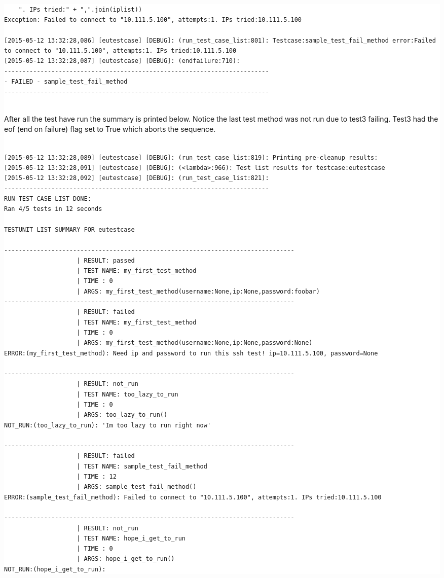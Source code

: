 ```
    ". IPs tried:" + ",".join(iplist))
Exception: Failed to connect to "10.111.5.100", attempts:1. IPs tried:10.111.5.100

[2015-05-12 13:32:28,086] [eutestcase] [DEBUG]: (run_test_case_list:801): Testcase:sample_test_fail_method error:Failed to connect to "10.111.5.100", attempts:1. IPs tried:10.111.5.100
[2015-05-12 13:32:28,087] [eutestcase] [DEBUG]: (endfailure:710):
-------------------------------------------------------------------------
- FAILED - sample_test_fail_method
-------------------------------------------------------------------------


```
After all the test have run the summary is printed below. Notice the last test method was not
run due to test3 failing. Test3 had the eof (end on failure) flag set to True which aborts
the sequence.
```

[2015-05-12 13:32:28,089] [eutestcase] [DEBUG]: (run_test_case_list:819): Printing pre-cleanup results:
[2015-05-12 13:32:28,091] [eutestcase] [DEBUG]: (<lambda>:966): Test list results for testcase:eutestcase
[2015-05-12 13:32:28,092] [eutestcase] [DEBUG]: (run_test_case_list:821):
-------------------------------------------------------------------------
RUN TEST CASE LIST DONE:
Ran 4/5 tests in 12 seconds

TESTUNIT LIST SUMMARY FOR eutestcase

--------------------------------------------------------------------------------
                    | RESULT: passed
                    | TEST NAME: my_first_test_method
                    | TIME : 0
                    | ARGS: my_first_test_method(username:None,ip:None,password:foobar)
--------------------------------------------------------------------------------
                    | RESULT: failed
                    | TEST NAME: my_first_test_method
                    | TIME : 0
                    | ARGS: my_first_test_method(username:None,ip:None,password:None)
ERROR:(my_first_test_method): Need ip and password to run this ssh test! ip=10.111.5.100, password=None

--------------------------------------------------------------------------------
                    | RESULT: not_run
                    | TEST NAME: too_lazy_to_run
                    | TIME : 0
                    | ARGS: too_lazy_to_run()
NOT_RUN:(too_lazy_to_run): 'Im too lazy to run right now'

--------------------------------------------------------------------------------
                    | RESULT: failed
                    | TEST NAME: sample_test_fail_method
                    | TIME : 12
                    | ARGS: sample_test_fail_method()
ERROR:(sample_test_fail_method): Failed to connect to "10.111.5.100", attempts:1. IPs tried:10.111.5.100

--------------------------------------------------------------------------------
                    | RESULT: not_run
                    | TEST NAME: hope_i_get_to_run
                    | TIME : 0
                    | ARGS: hope_i_get_to_run()
NOT_RUN:(hope_i_get_to_run):

```